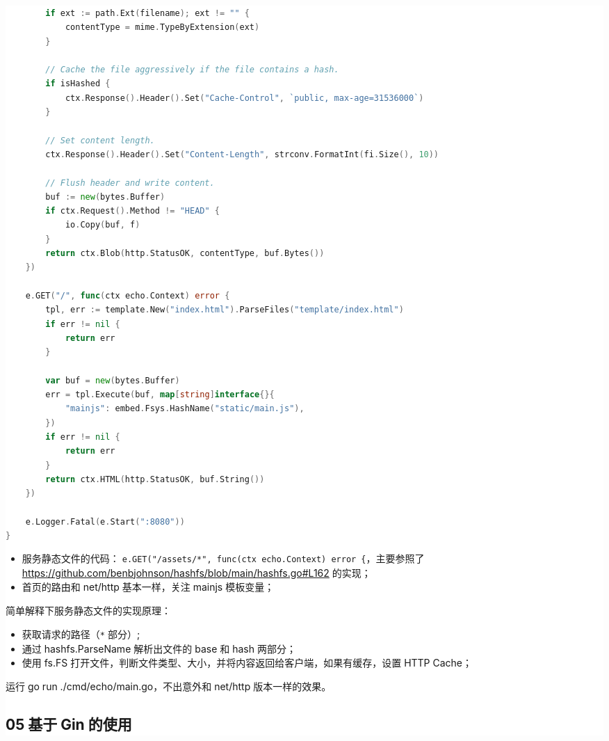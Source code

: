 ```go
		if ext := path.Ext(filename); ext != "" {
			contentType = mime.TypeByExtension(ext)
		}

		// Cache the file aggressively if the file contains a hash.
		if isHashed {
			ctx.Response().Header().Set("Cache-Control", `public, max-age=31536000`)
		}

		// Set content length.
		ctx.Response().Header().Set("Content-Length", strconv.FormatInt(fi.Size(), 10))

		// Flush header and write content.
		buf := new(bytes.Buffer)
		if ctx.Request().Method != "HEAD" {
			io.Copy(buf, f)
		}
		return ctx.Blob(http.StatusOK, contentType, buf.Bytes())
	})

	e.GET("/", func(ctx echo.Context) error {
		tpl, err := template.New("index.html").ParseFiles("template/index.html")
		if err != nil {
			return err
		}

		var buf = new(bytes.Buffer)
		err = tpl.Execute(buf, map[string]interface{}{
			"mainjs": embed.Fsys.HashName("static/main.js"),
		})
		if err != nil {
			return err
		}
		return ctx.HTML(http.StatusOK, buf.String())
	})

	e.Logger.Fatal(e.Start(":8080"))
}
```

- 服务静态文件的代码： `e.GET("/assets/*", func(ctx echo.Context) error {`，主要参照了 <https://github.com/benbjohnson/hashfs/blob/main/hashfs.go#L162> 的实现；
- 首页的路由和 net/http 基本一样，关注 mainjs 模板变量；

简单解释下服务静态文件的实现原理：

- 获取请求的路径（`*` 部分）;
- 通过 hashfs.ParseName 解析出文件的 base 和 hash 两部分；
- 使用 fs.FS 打开文件，判断文件类型、大小，并将内容返回给客户端，如果有缓存，设置 HTTP Cache；

运行 go run ./cmd/echo/main.go，不出意外和 net/http 版本一样的效果。

## 05 基于 Gin 的使用
